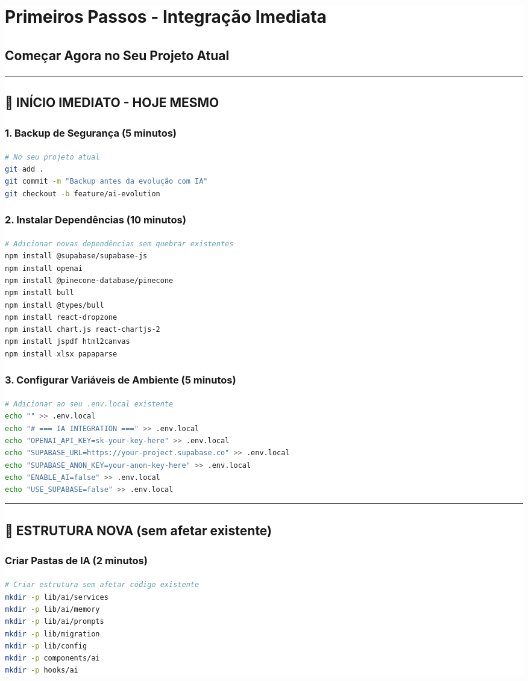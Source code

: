 # Primeiros Passos - Integração Imediata
## Começar Agora no Seu Projeto Atual

---

## 🚀 **INÍCIO IMEDIATO - HOJE MESMO**

### **1. Backup de Segurança (5 minutos)**
```bash
# No seu projeto atual
git add .
git commit -m "Backup antes da evolução com IA"
git checkout -b feature/ai-evolution
```

### **2. Instalar Dependências (10 minutos)**
```bash
# Adicionar novas dependências sem quebrar existentes
npm install @supabase/supabase-js
npm install openai
npm install @pinecone-database/pinecone
npm install bull
npm install @types/bull
npm install react-dropzone
npm install chart.js react-chartjs-2
npm install jspdf html2canvas
npm install xlsx papaparse
```

### **3. Configurar Variáveis de Ambiente (5 minutos)**
```bash
# Adicionar ao seu .env.local existente
echo "" >> .env.local
echo "# === IA INTEGRATION ===" >> .env.local
echo "OPENAI_API_KEY=sk-your-key-here" >> .env.local
echo "SUPABASE_URL=https://your-project.supabase.co" >> .env.local  
echo "SUPABASE_ANON_KEY=your-anon-key-here" >> .env.local
echo "ENABLE_AI=false" >> .env.local
echo "USE_SUPABASE=false" >> .env.local
```

---

## 📁 **ESTRUTURA NOVA (sem afetar existente)**

### **Criar Pastas de IA (2 minutos)**
```bash
# Criar estrutura sem afetar código existente
mkdir -p lib/ai/services
mkdir -p lib/ai/memory  
mkdir -p lib/ai/prompts
mkdir -p lib/migration
mkdir -p lib/config
mkdir -p components/ai
mkdir -p hooks/ai
```
